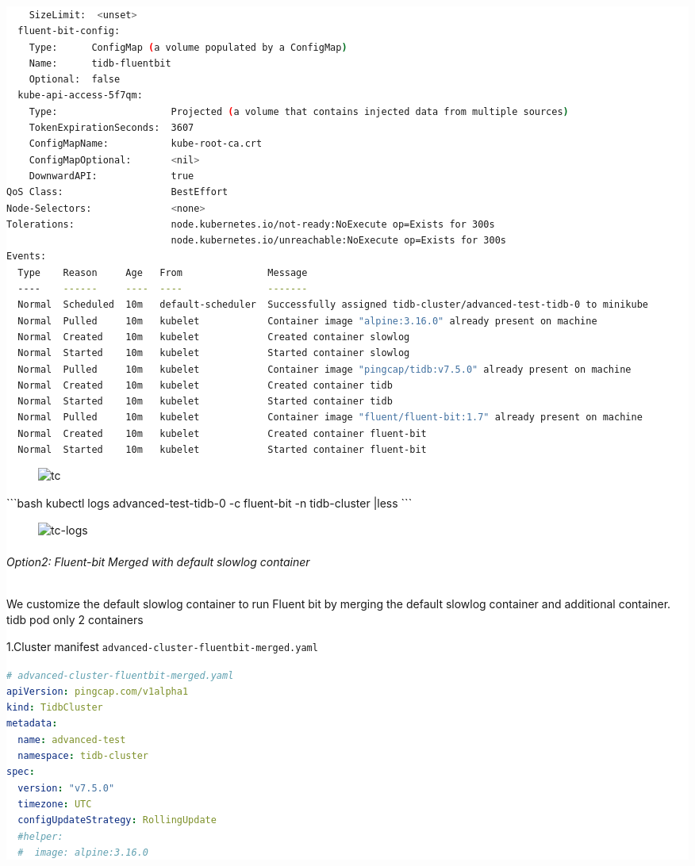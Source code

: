 ```bash
    SizeLimit:  <unset>
  fluent-bit-config:
    Type:      ConfigMap (a volume populated by a ConfigMap)
    Name:      tidb-fluentbit
    Optional:  false
  kube-api-access-5f7qm:
    Type:                    Projected (a volume that contains injected data from multiple sources)
    TokenExpirationSeconds:  3607
    ConfigMapName:           kube-root-ca.crt
    ConfigMapOptional:       <nil>
    DownwardAPI:             true
QoS Class:                   BestEffort
Node-Selectors:              <none>
Tolerations:                 node.kubernetes.io/not-ready:NoExecute op=Exists for 300s
                             node.kubernetes.io/unreachable:NoExecute op=Exists for 300s
Events:
  Type    Reason     Age   From               Message
  ----    ------     ----  ----               -------
  Normal  Scheduled  10m   default-scheduler  Successfully assigned tidb-cluster/advanced-test-tidb-0 to minikube
  Normal  Pulled     10m   kubelet            Container image "alpine:3.16.0" already present on machine
  Normal  Created    10m   kubelet            Created container slowlog
  Normal  Started    10m   kubelet            Started container slowlog
  Normal  Pulled     10m   kubelet            Container image "pingcap/tidb:v7.5.0" already present on machine
  Normal  Created    10m   kubelet            Created container tidb
  Normal  Started    10m   kubelet            Started container tidb
  Normal  Pulled     10m   kubelet            Container image "fluent/fluent-bit:1.7" already present on machine
  Normal  Created    10m   kubelet            Created container fluent-bit
  Normal  Started    10m   kubelet            Started container fluent-bit
```
<figure>
        <img src="{{ site.url }}/images/tc.png" alt="tc" width="900">
</figure>
```bash
kubectl logs advanced-test-tidb-0 -c fluent-bit -n tidb-cluster |less
```
<figure>
        <img src="{{ site.url }}/images/tc-logs.png" alt="tc-logs" width="900">
</figure>

###### Option2: Fluent-bit Merged with default slowlog container  
We customize the default slowlog container to run Fluent bit by merging the default slowlog container and additional container.
tidb pod only 2 containers

1.Cluster manifest `advanced-cluster-fluentbit-merged.yaml`
```yaml
# advanced-cluster-fluentbit-merged.yaml
apiVersion: pingcap.com/v1alpha1
kind: TidbCluster
metadata:
  name: advanced-test
  namespace: tidb-cluster
spec:
  version: "v7.5.0"
  timezone: UTC
  configUpdateStrategy: RollingUpdate
  #helper:
  #  image: alpine:3.16.0
```